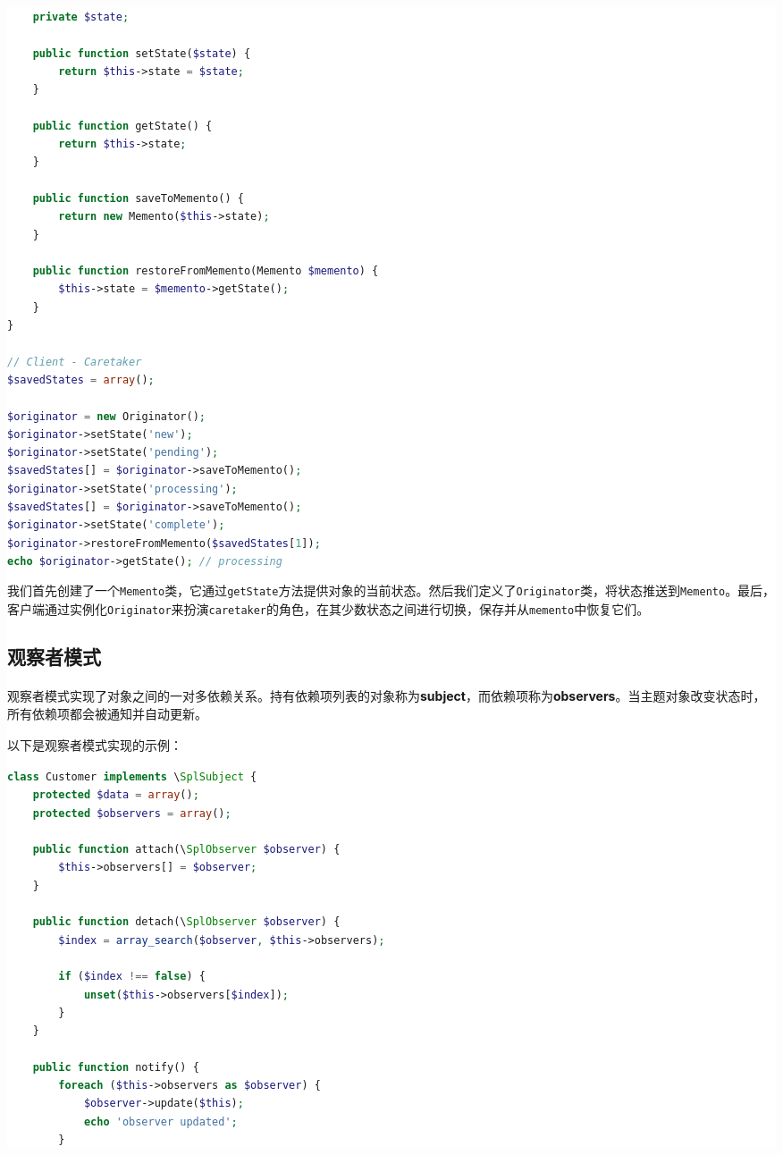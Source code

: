 ```php
    private $state;

    public function setState($state) {
        return $this->state = $state;
    }

    public function getState() {
        return $this->state;
    }

    public function saveToMemento() {
        return new Memento($this->state);
    }

    public function restoreFromMemento(Memento $memento) {
        $this->state = $memento->getState();
    }
}

// Client - Caretaker
$savedStates = array();

$originator = new Originator();
$originator->setState('new');
$originator->setState('pending');
$savedStates[] = $originator->saveToMemento();
$originator->setState('processing');
$savedStates[] = $originator->saveToMemento();
$originator->setState('complete');
$originator->restoreFromMemento($savedStates[1]);
echo $originator->getState(); // processing
```

我们首先创建了一个`Memento`类，它通过`getState`方法提供对象的当前状态。然后我们定义了`Originator`类，将状态推送到`Memento`。最后，客户端通过实例化`Originator`来扮演`caretaker`的角色，在其少数状态之间进行切换，保存并从`memento`中恢复它们。

## 观察者模式

观察者模式实现了对象之间的一对多依赖关系。持有依赖项列表的对象称为**subject**，而依赖项称为**observers**。当主题对象改变状态时，所有依赖项都会被通知并自动更新。

以下是观察者模式实现的示例：

```php
class Customer implements \SplSubject {
    protected $data = array();
    protected $observers = array();

    public function attach(\SplObserver $observer) {
        $this->observers[] = $observer;
    }

    public function detach(\SplObserver $observer) {
        $index = array_search($observer, $this->observers);

        if ($index !== false) {
            unset($this->observers[$index]);
        }
    }

    public function notify() {
        foreach ($this->observers as $observer) {
            $observer->update($this);
            echo 'observer updated';
        }
```